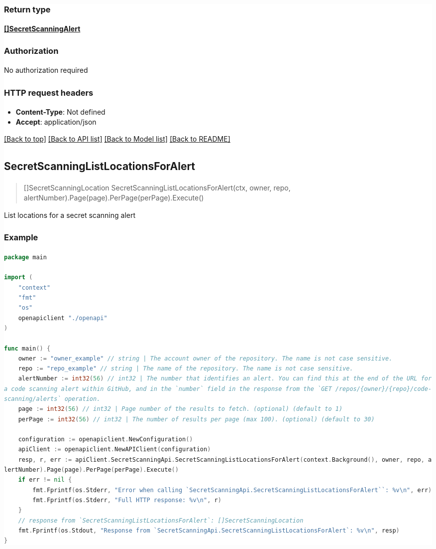 ### Return type

[**[]SecretScanningAlert**](SecretScanningAlert.md)

### Authorization

No authorization required

### HTTP request headers

- **Content-Type**: Not defined
- **Accept**: application/json

[[Back to top]](#) [[Back to API list]](../README.md#documentation-for-api-endpoints)
[[Back to Model list]](../README.md#documentation-for-models)
[[Back to README]](../README.md)


## SecretScanningListLocationsForAlert

> []SecretScanningLocation SecretScanningListLocationsForAlert(ctx, owner, repo, alertNumber).Page(page).PerPage(perPage).Execute()

List locations for a secret scanning alert



### Example

```go
package main

import (
    "context"
    "fmt"
    "os"
    openapiclient "./openapi"
)

func main() {
    owner := "owner_example" // string | The account owner of the repository. The name is not case sensitive.
    repo := "repo_example" // string | The name of the repository. The name is not case sensitive.
    alertNumber := int32(56) // int32 | The number that identifies an alert. You can find this at the end of the URL for a code scanning alert within GitHub, and in the `number` field in the response from the `GET /repos/{owner}/{repo}/code-scanning/alerts` operation.
    page := int32(56) // int32 | Page number of the results to fetch. (optional) (default to 1)
    perPage := int32(56) // int32 | The number of results per page (max 100). (optional) (default to 30)

    configuration := openapiclient.NewConfiguration()
    apiClient := openapiclient.NewAPIClient(configuration)
    resp, r, err := apiClient.SecretScanningApi.SecretScanningListLocationsForAlert(context.Background(), owner, repo, alertNumber).Page(page).PerPage(perPage).Execute()
    if err != nil {
        fmt.Fprintf(os.Stderr, "Error when calling `SecretScanningApi.SecretScanningListLocationsForAlert``: %v\n", err)
        fmt.Fprintf(os.Stderr, "Full HTTP response: %v\n", r)
    }
    // response from `SecretScanningListLocationsForAlert`: []SecretScanningLocation
    fmt.Fprintf(os.Stdout, "Response from `SecretScanningApi.SecretScanningListLocationsForAlert`: %v\n", resp)
}
```
